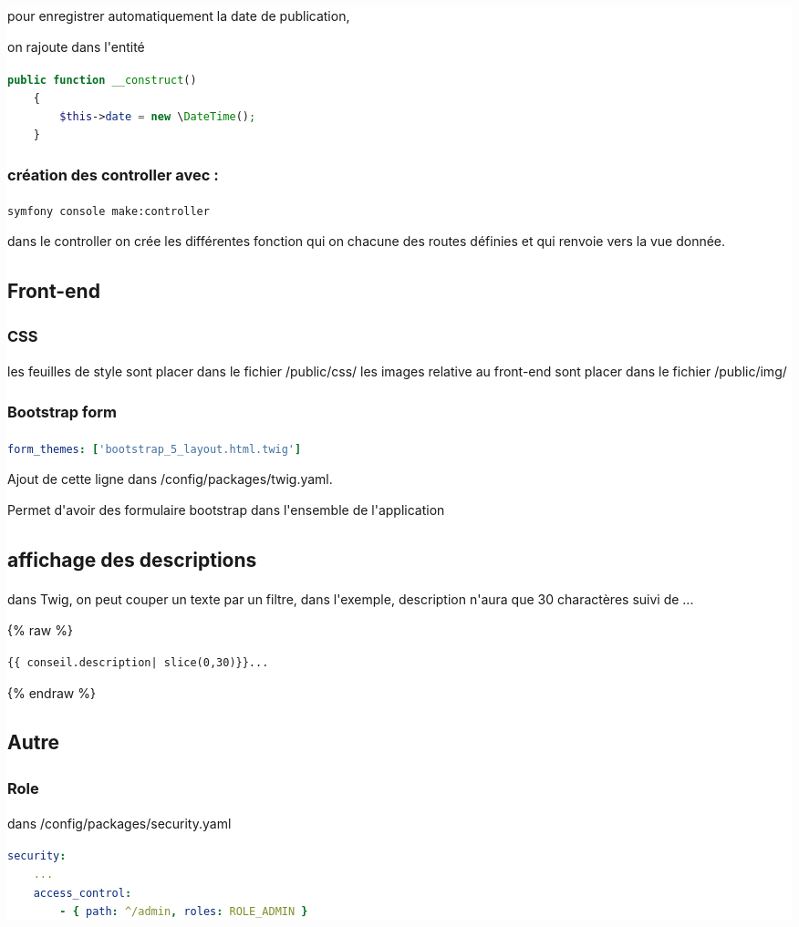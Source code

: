 pour enregistrer automatiquement la date de publication,

on rajoute dans l'entité    

```php
public function __construct()
    {
        $this->date = new \DateTime();
    }

```

### création des controller avec : 
```bash
symfony console make:controller
```
dans le controller on crée les différentes fonction qui on chacune des routes définies et qui renvoie vers la vue donnée.

## Front-end

### CSS

les feuilles de style sont placer dans le fichier /public/css/
les images relative au front-end sont placer dans le fichier /public/img/

### Bootstrap form

```yaml
form_themes: ['bootstrap_5_layout.html.twig']
```
Ajout de cette ligne dans /config/packages/twig.yaml.

Permet d'avoir des formulaire bootstrap dans l'ensemble de l'application

## affichage des descriptions

dans Twig, on peut couper un texte par un filtre, dans l'exemple, description n'aura que 30 charactères suivi de ...

{% raw %}
```twig
{{ conseil.description| slice(0,30)}}...
```
{% endraw %}
## Autre 

### Role

dans /config/packages/security.yaml

```yaml
security:
    ...
    access_control:
        - { path: ^/admin, roles: ROLE_ADMIN }
```
